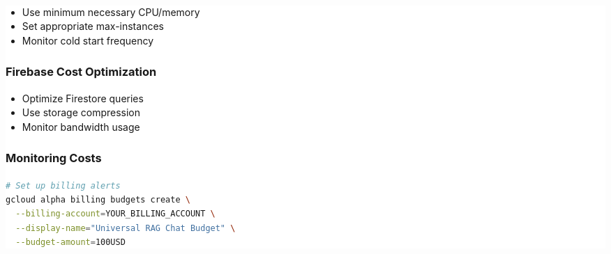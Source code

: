 - Use minimum necessary CPU/memory
- Set appropriate max-instances
- Monitor cold start frequency

### Firebase Cost Optimization

- Optimize Firestore queries
- Use storage compression
- Monitor bandwidth usage

### Monitoring Costs

```bash
# Set up billing alerts
gcloud alpha billing budgets create \
  --billing-account=YOUR_BILLING_ACCOUNT \
  --display-name="Universal RAG Chat Budget" \
  --budget-amount=100USD
```